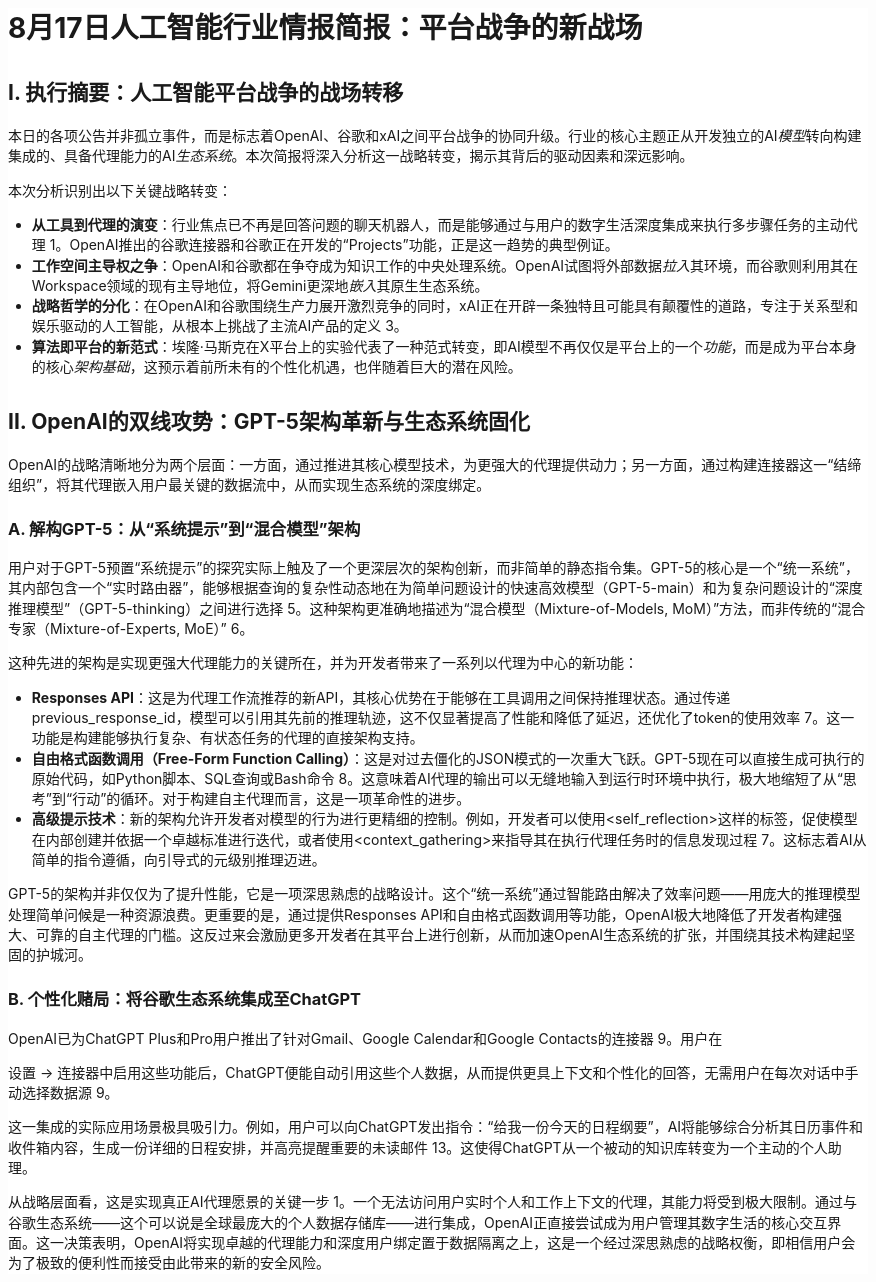 
# **8月17日人工智能行业情报简报：平台战争的新战场**

## **I. 执行摘要：人工智能平台战争的战场转移**

本日的各项公告并非孤立事件，而是标志着OpenAI、谷歌和xAI之间平台战争的协同升级。行业的核心主题正从开发独立的AI*模型*转向构建集成的、具备代理能力的AI*生态系统*。本次简报将深入分析这一战略转变，揭示其背后的驱动因素和深远影响。

本次分析识别出以下关键战略转变：

* **从工具到代理的演变**：行业焦点已不再是回答问题的聊天机器人，而是能够通过与用户的数字生活深度集成来执行多步骤任务的主动代理 1。OpenAI推出的谷歌连接器和谷歌正在开发的“Projects”功能，正是这一趋势的典型例证。  
* **工作空间主导权之争**：OpenAI和谷歌都在争夺成为知识工作的中央处理系统。OpenAI试图将外部数据*拉入*其环境，而谷歌则利用其在Workspace领域的现有主导地位，将Gemini更深地*嵌入*其原生生态系统。  
* **战略哲学的分化**：在OpenAI和谷歌围绕生产力展开激烈竞争的同时，xAI正在开辟一条独特且可能具有颠覆性的道路，专注于关系型和娱乐驱动的人工智能，从根本上挑战了主流AI产品的定义 3。  
* **算法即平台的新范式**：埃隆·马斯克在X平台上的实验代表了一种范式转变，即AI模型不再仅仅是平台上的一个*功能*，而是成为平台本身的核心*架构基础*，这预示着前所未有的个性化机遇，也伴随着巨大的潜在风险。

## **II. OpenAI的双线攻势：GPT-5架构革新与生态系统固化**

OpenAI的战略清晰地分为两个层面：一方面，通过推进其核心模型技术，为更强大的代理提供动力；另一方面，通过构建连接器这一“结缔组织”，将其代理嵌入用户最关键的数据流中，从而实现生态系统的深度绑定。

### **A. 解构GPT-5：从“系统提示”到“混合模型”架构**

用户对于GPT-5预置“系统提示”的探究实际上触及了一个更深层次的架构创新，而非简单的静态指令集。GPT-5的核心是一个“统一系统”，其内部包含一个“实时路由器”，能够根据查询的复杂性动态地在为简单问题设计的快速高效模型（GPT-5-main）和为复杂问题设计的“深度推理模型”（GPT-5-thinking）之间进行选择 5。这种架构更准确地描述为“混合模型（Mixture-of-Models, MoM）”方法，而非传统的“混合专家（Mixture-of-Experts, MoE）” 6。

这种先进的架构是实现更强大代理能力的关键所在，并为开发者带来了一系列以代理为中心的新功能：

* **Responses API**：这是为代理工作流推荐的新API，其核心优势在于能够在工具调用之间保持推理状态。通过传递previous\_response\_id，模型可以引用其先前的推理轨迹，这不仅显著提高了性能和降低了延迟，还优化了token的使用效率 7。这一功能是构建能够执行复杂、有状态任务的代理的直接架构支持。  
* **自由格式函数调用（Free-Form Function Calling）**：这是对过去僵化的JSON模式的一次重大飞跃。GPT-5现在可以直接生成可执行的原始代码，如Python脚本、SQL查询或Bash命令 8。这意味着AI代理的输出可以无缝地输入到运行时环境中执行，极大地缩短了从“思考”到“行动”的循环。对于构建自主代理而言，这是一项革命性的进步。  
* **高级提示技术**：新的架构允许开发者对模型的行为进行更精细的控制。例如，开发者可以使用\<self\_reflection\>这样的标签，促使模型在内部创建并依据一个卓越标准进行迭代，或者使用\<context\_gathering\>来指导其在执行代理任务时的信息发现过程 7。这标志着AI从简单的指令遵循，向引导式的元级别推理迈进。

GPT-5的架构并非仅仅为了提升性能，它是一项深思熟虑的战略设计。这个“统一系统”通过智能路由解决了效率问题——用庞大的推理模型处理简单问候是一种资源浪费。更重要的是，通过提供Responses API和自由格式函数调用等功能，OpenAI极大地降低了开发者构建强大、可靠的自主代理的门槛。这反过来会激励更多开发者在其平台上进行创新，从而加速OpenAI生态系统的扩张，并围绕其技术构建起坚固的护城河。

### **B. 个性化赌局：将谷歌生态系统集成至ChatGPT**

OpenAI已为ChatGPT Plus和Pro用户推出了针对Gmail、Google Calendar和Google Contacts的连接器 9。用户在

设置 → 连接器中启用这些功能后，ChatGPT便能自动引用这些个人数据，从而提供更具上下文和个性化的回答，无需用户在每次对话中手动选择数据源 9。

这一集成的实际应用场景极具吸引力。例如，用户可以向ChatGPT发出指令：“给我一份今天的日程纲要”，AI将能够综合分析其日历事件和收件箱内容，生成一份详细的日程安排，并高亮提醒重要的未读邮件 13。这使得ChatGPT从一个被动的知识库转变为一个主动的个人助理。

从战略层面看，这是实现真正AI代理愿景的关键一步 1。一个无法访问用户实时个人和工作上下文的代理，其能力将受到极大限制。通过与谷歌生态系统——这个可以说是全球最庞大的个人数据存储库——进行集成，OpenAI正直接尝试成为用户管理其数字生活的核心交互界面。这一决策表明，OpenAI将实现卓越的代理能力和深度用户绑定置于数据隔离之上，这是一个经过深思熟虑的战略权衡，即相信用户会为了极致的便利性而接受由此带来的新的安全风险。
